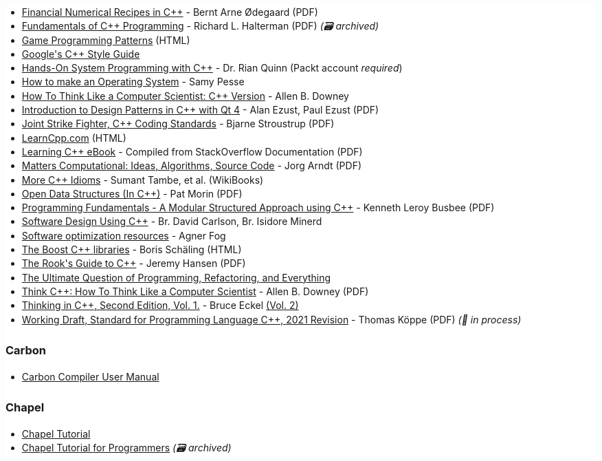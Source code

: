 *   [Financial Numerical Recipes in C++](https://ba-odegaard.no/gcc_prog/recipes/) - Bernt Arne Ødegaard (PDF)
*   [Fundamentals of C++ Programming](https://web.archive.org/web/20191005170118/https://python.cs.southern.edu/cppbook/progcpp.pdf) - Richard L. Halterman (PDF) _(:card_file_box: archived)_
*   [Game Programming Patterns](http://gameprogrammingpatterns.com/contents.html) (HTML)
*   [Google's C++ Style Guide](https://google.github.io/styleguide/cppguide.html)
*   [Hands-On System Programming with C++](https://www.packtpub.com/free-ebook/hands-on-system-programming-with-c/9781789137880) - Dr. Rian Quinn (Packt account _required_)
*   [How to make an Operating System](https://samypesse.gitbook.io/how-to-create-an-operating-system/) - Samy Pesse
*   [How To Think Like a Computer Scientist: C++ Version](http://greenteapress.com/thinkcpp/index.html) - Allen B. Downey
*   [Introduction to Design Patterns in C++ with Qt 4](http://ptgmedia.pearsoncmg.com/images/9780131879058/downloads/0131879057_Ezust_book.pdf) - Alan Ezust, Paul Ezust (PDF)
*   [Joint Strike Fighter, C++ Coding Standards](http://www.stroustrup.com/JSF-AV-rules.pdf) - Bjarne Stroustrup (PDF)
*   [LearnCpp.com](https://www.learncpp.com) (HTML)
*   [Learning C++ eBook](https://riptutorial.com/Download/cplusplus.pdf) - Compiled from StackOverflow Documentation (PDF)
*   [Matters Computational: Ideas, Algorithms, Source Code](http://www.jjj.de/fxt/fxtbook.pdf) - Jorg Arndt (PDF)
*   [More C++ Idioms](https://en.wikibooks.org/wiki/More_C%2B%2B_Idioms) - Sumant Tambe, et al. (WikiBooks)
*   [Open Data Structures (In C++)](http://opendatastructures.org/ods-cpp.pdf) - Pat Morin (PDF)
*   [Programming Fundamentals - A Modular Structured Approach using C++](https://learning.hccs.edu/faculty/ken.busbee/programming-fundamentals-a-modular-structured-approach-using-c) - Kenneth Leroy Busbee (PDF)
*   [Software Design Using C++](http://cis.stvincent.edu/html/tutorials/swd/) - Br. David Carlson, Br. Isidore Minerd
*   [Software optimization resources](http://www.agner.org/optimize/) - Agner Fog
*   [The Boost C++ libraries](http://theboostcpplibraries.com) - Boris Schäling (HTML)
*   [The Rook's Guide to C++](http://rooksguide.org/2013/11/26/version-1-0-is-out/) - Jeremy Hansen (PDF)
*   [The Ultimate Question of Programming, Refactoring, and Everything](https://www.gitbook.com/book/alexastva/the-ultimate-question-of-programming-refactoring-/details)
*   [Think C++: How To Think Like a Computer Scientist](https://greenteapress.com/wp/think-c/) - Allen B. Downey (PDF)
*   [Thinking in C++, Second Edition, Vol. 1.](https://archive.org/details/TICPP2ndEdVolOne) - Bruce Eckel [(Vol. 2)](https://archive.org/details/TICPP2ndEdVolTwo)
*   [Working Draft, Standard for Programming Language C++, 2021 Revision](http://www.open-std.org/jtc1/sc22/wg21/docs/papers/2021/n4885.pdf) - Thomas Köppe (PDF) _(:construction: in process)_


### Carbon

*   [Carbon Compiler User Manual](https://documentation-service.arm.com/static/5ed10fa8ca06a95ce53f8dc5)


### Chapel

*   [Chapel Tutorial](http://faculty.knox.edu/dbunde/teaching/chapel/)
*   [Chapel Tutorial for Programmers](http://web.archive.org/web/20150310075109/http://cs.colby.edu/kgburke/?resource=chapelTutorial) _(:card_file_box: archived)_
